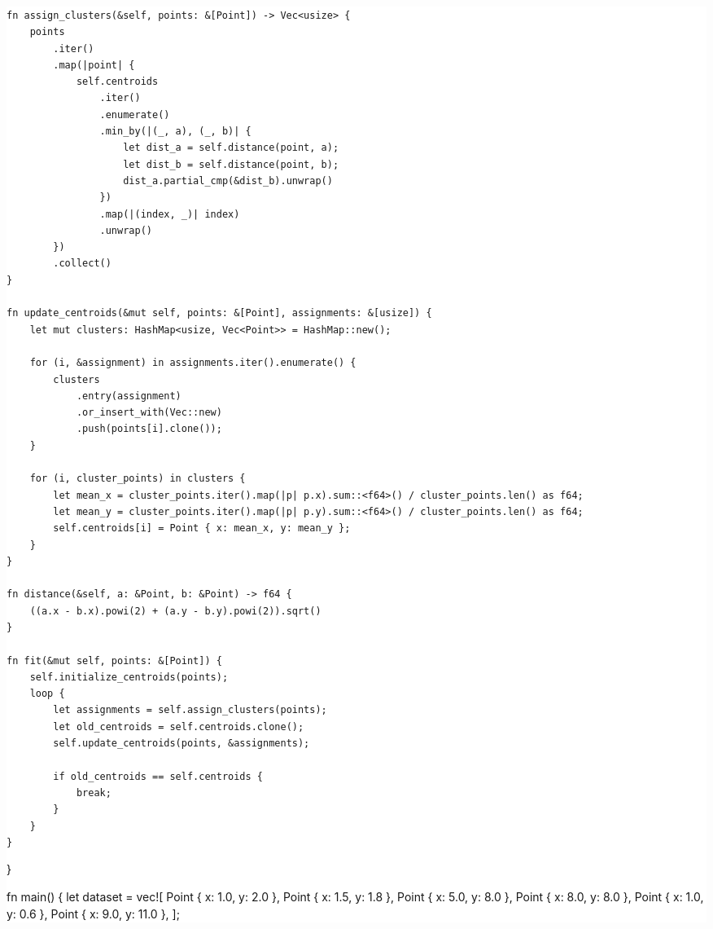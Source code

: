     fn assign_clusters(&self, points: &[Point]) -> Vec<usize> {
        points
            .iter()
            .map(|point| {
                self.centroids
                    .iter()
                    .enumerate()
                    .min_by(|(_, a), (_, b)| {
                        let dist_a = self.distance(point, a);
                        let dist_b = self.distance(point, b);
                        dist_a.partial_cmp(&dist_b).unwrap()
                    })
                    .map(|(index, _)| index)
                    .unwrap()
            })
            .collect()
    }

    fn update_centroids(&mut self, points: &[Point], assignments: &[usize]) {
        let mut clusters: HashMap<usize, Vec<Point>> = HashMap::new();

        for (i, &assignment) in assignments.iter().enumerate() {
            clusters
                .entry(assignment)
                .or_insert_with(Vec::new)
                .push(points[i].clone());
        }

        for (i, cluster_points) in clusters {
            let mean_x = cluster_points.iter().map(|p| p.x).sum::<f64>() / cluster_points.len() as f64;
            let mean_y = cluster_points.iter().map(|p| p.y).sum::<f64>() / cluster_points.len() as f64;
            self.centroids[i] = Point { x: mean_x, y: mean_y };
        }
    }

    fn distance(&self, a: &Point, b: &Point) -> f64 {
        ((a.x - b.x).powi(2) + (a.y - b.y).powi(2)).sqrt()
    }

    fn fit(&mut self, points: &[Point]) {
        self.initialize_centroids(points);
        loop {
            let assignments = self.assign_clusters(points);
            let old_centroids = self.centroids.clone();
            self.update_centroids(points, &assignments);

            if old_centroids == self.centroids {
                break;
            }
        }
    }
}

fn main() {
    let dataset = vec![
        Point { x: 1.0, y: 2.0 },
        Point { x: 1.5, y: 1.8 },
        Point { x: 5.0, y: 8.0 },
        Point { x: 8.0, y: 8.0 },
        Point { x: 1.0, y: 0.6 },
        Point { x: 9.0, y: 11.0 },
    ];

